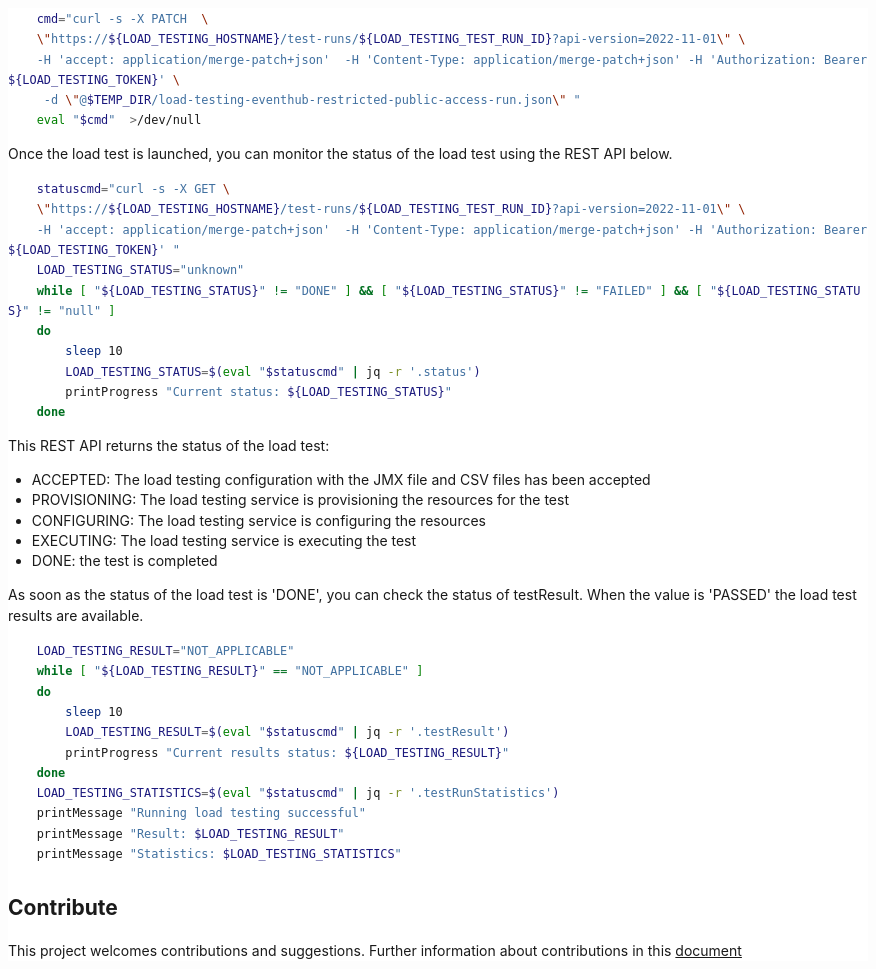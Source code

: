 ```bash
    cmd="curl -s -X PATCH  \
    \"https://${LOAD_TESTING_HOSTNAME}/test-runs/${LOAD_TESTING_TEST_RUN_ID}?api-version=2022-11-01\" \
    -H 'accept: application/merge-patch+json'  -H 'Content-Type: application/merge-patch+json' -H 'Authorization: Bearer ${LOAD_TESTING_TOKEN}' \
     -d \"@$TEMP_DIR/load-testing-eventhub-restricted-public-access-run.json\" "
    eval "$cmd"  >/dev/null
```

Once the load test is launched, you can monitor the status of the load test using the REST API below.

```bash
    statuscmd="curl -s -X GET \
    \"https://${LOAD_TESTING_HOSTNAME}/test-runs/${LOAD_TESTING_TEST_RUN_ID}?api-version=2022-11-01\" \
    -H 'accept: application/merge-patch+json'  -H 'Content-Type: application/merge-patch+json' -H 'Authorization: Bearer ${LOAD_TESTING_TOKEN}' "
    LOAD_TESTING_STATUS="unknown"
    while [ "${LOAD_TESTING_STATUS}" != "DONE" ] && [ "${LOAD_TESTING_STATUS}" != "FAILED" ] && [ "${LOAD_TESTING_STATUS}" != "null" ]
    do
        sleep 10
        LOAD_TESTING_STATUS=$(eval "$statuscmd" | jq -r '.status')
        printProgress "Current status: ${LOAD_TESTING_STATUS}" 
    done
```

This REST API returns the status of the load test:

- ACCEPTED: The load testing configuration with the JMX file and CSV files has been accepted
- PROVISIONING: The load testing service is provisioning the resources for the test
- CONFIGURING: The load testing service is configuring the resources
- EXECUTING: The load testing service is executing the test
- DONE: the test is completed

As soon as the status of the load test is 'DONE', you can check the status of testResult. When the value is 'PASSED' the load test results are available.

```bash
    LOAD_TESTING_RESULT="NOT_APPLICABLE"
    while [ "${LOAD_TESTING_RESULT}" == "NOT_APPLICABLE" ] 
    do
        sleep 10
        LOAD_TESTING_RESULT=$(eval "$statuscmd" | jq -r '.testResult')
        printProgress "Current results status: ${LOAD_TESTING_RESULT}" 
    done
    LOAD_TESTING_STATISTICS=$(eval "$statuscmd" | jq -r '.testRunStatistics')
    printMessage "Running load testing successful"
    printMessage "Result: $LOAD_TESTING_RESULT"
    printMessage "Statistics: $LOAD_TESTING_STATISTICS"  
```

## Contribute

This project welcomes contributions and suggestions. Further information about contributions in this [document](./CONTRIBUTING.md)
